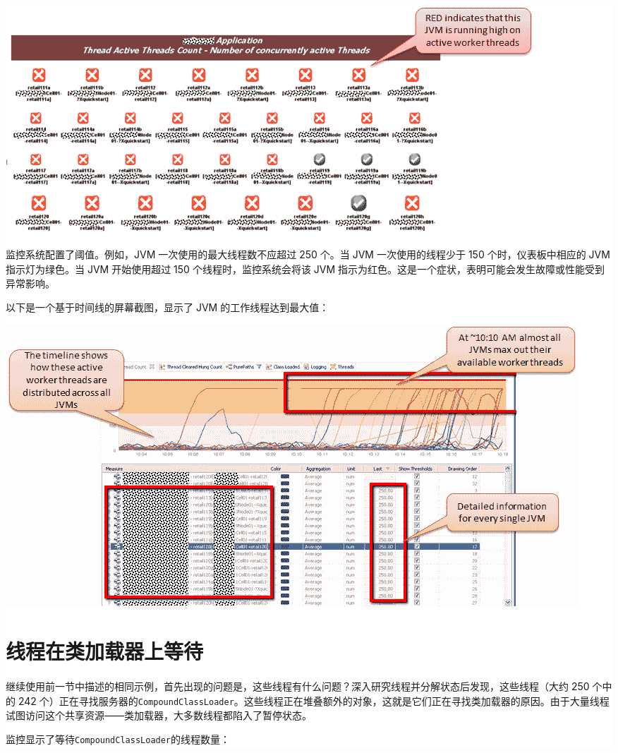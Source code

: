 ![](img/c373a988-ca43-4519-83e1-858dba4aa7e3.png)

监控系统配置了阈值。例如，JVM 一次使用的最大线程数不应超过 250 个。当 JVM 一次使用的线程少于 150 个时，仪表板中相应的 JVM 指示灯为绿色。当 JVM 开始使用超过 150 个线程时，监控系统会将该 JVM 指示为红色。这是一个症状，表明可能会发生故障或性能受到异常影响。

以下是一个基于时间线的屏幕截图，显示了 JVM 的工作线程达到最大值：

![](img/bb3eb73b-7e96-45ee-944a-f4820cc2478a.png)

# 线程在类加载器上等待

继续使用前一节中描述的相同示例，首先出现的问题是，这些线程有什么问题？深入研究线程并分解状态后发现，这些线程（大约 250 个中的 242 个）正在寻找服务器的`CompoundClassLoader`。这些线程正在堆叠额外的对象，这就是它们正在寻找类加载器的原因。由于大量线程试图访问这个共享资源——类加载器，大多数线程都陷入了暂停状态。

监控显示了等待`CompoundClassLoader`的线程数量：
